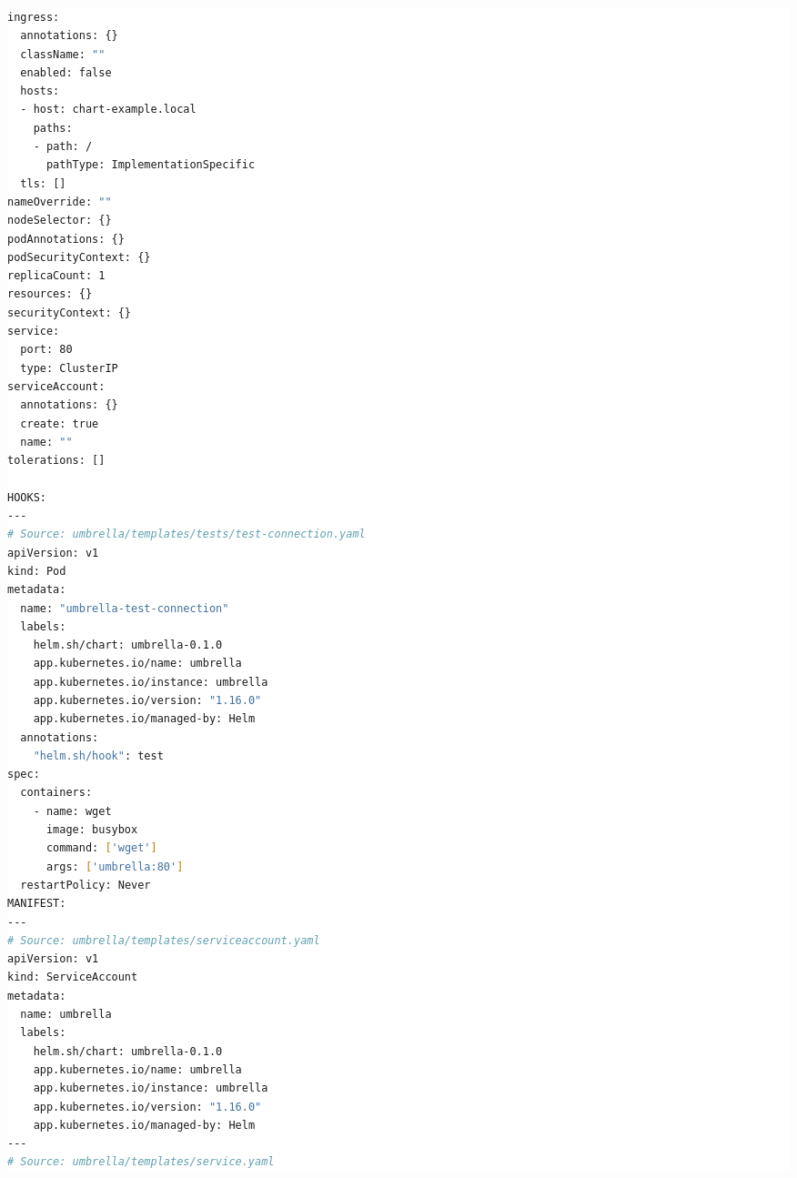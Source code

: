 ```bash
ingress:
  annotations: {}
  className: ""
  enabled: false
  hosts:
  - host: chart-example.local
    paths:
    - path: /
      pathType: ImplementationSpecific
  tls: []
nameOverride: ""
nodeSelector: {}
podAnnotations: {}
podSecurityContext: {}
replicaCount: 1
resources: {}
securityContext: {}
service:
  port: 80
  type: ClusterIP
serviceAccount:
  annotations: {}
  create: true
  name: ""
tolerations: []

HOOKS:
---
# Source: umbrella/templates/tests/test-connection.yaml
apiVersion: v1
kind: Pod
metadata:
  name: "umbrella-test-connection"
  labels:
    helm.sh/chart: umbrella-0.1.0
    app.kubernetes.io/name: umbrella
    app.kubernetes.io/instance: umbrella
    app.kubernetes.io/version: "1.16.0"
    app.kubernetes.io/managed-by: Helm
  annotations:
    "helm.sh/hook": test
spec:
  containers:
    - name: wget
      image: busybox
      command: ['wget']
      args: ['umbrella:80']
  restartPolicy: Never
MANIFEST:
---
# Source: umbrella/templates/serviceaccount.yaml
apiVersion: v1
kind: ServiceAccount
metadata:
  name: umbrella
  labels:
    helm.sh/chart: umbrella-0.1.0
    app.kubernetes.io/name: umbrella
    app.kubernetes.io/instance: umbrella
    app.kubernetes.io/version: "1.16.0"
    app.kubernetes.io/managed-by: Helm
---
# Source: umbrella/templates/service.yaml
```
